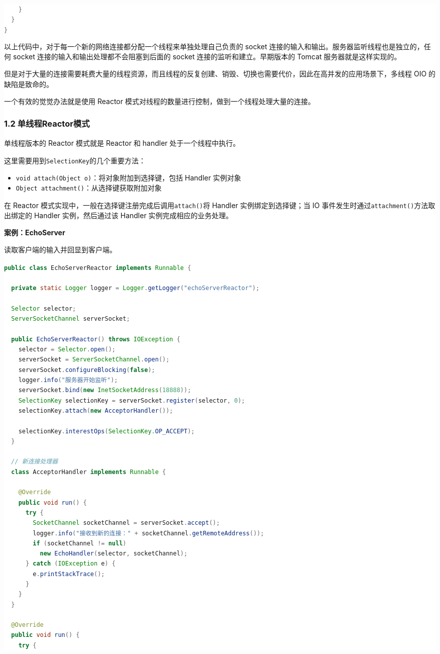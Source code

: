 ```java
    }
  }
}
```

以上代码中，对于每一个新的网络连接都分配一个线程来单独处理自己负责的 socket 连接的输入和输出。服务器监听线程也是独立的，任何 socket 连接的输入和输出处理都不会阻塞到后面的 socket 连接的监听和建立。早期版本的 Tomcat 服务器就是这样实现的。

但是对于大量的连接需要耗费大量的线程资源，而且线程的反复创建、销毁、切换也需要代价，因此在高并发的应用场景下，多线程 OIO 的缺陷是致命的。

一个有效的觉觉办法就是使用 Reactor 模式对线程的数量进行控制，做到一个线程处理大量的连接。

### 1.2 单线程Reactor模式

单线程版本的 Reactor 模式就是 Reactor 和 handler 处于一个线程中执行。

这里需要用到`SelectionKey`的几个重要方法：

-   `void attach(Object o)`：将对象附加到选择键，包括 Handler 实例对象
-   `Object attachment()`：从选择键获取附加对象

在 Reactor 模式实现中，一般在选择键注册完成后调用`attach()`将 Handler 实例绑定到选择键；当 IO 事件发生时通过`attachment()`方法取出绑定的 Handler 实例，然后通过该 Handler 实例完成相应的业务处理。

**案例：EchoServer**

读取客户端的输入并回显到客户端。

```java
public class EchoServerReactor implements Runnable {

  private static Logger logger = Logger.getLogger("echoServerReactor");

  Selector selector;
  ServerSocketChannel serverSocket;

  public EchoServerReactor() throws IOException {
    selector = Selector.open();
    serverSocket = ServerSocketChannel.open();
    serverSocket.configureBlocking(false);
    logger.info("服务器开始监听");
    serverSocket.bind(new InetSocketAddress(18888));
    SelectionKey selectionKey = serverSocket.register(selector, 0);
    selectionKey.attach(new AcceptorHandler());

    selectionKey.interestOps(SelectionKey.OP_ACCEPT);
  }

  // 新连接处理器
  class AcceptorHandler implements Runnable {

    @Override
    public void run() {
      try {
        SocketChannel socketChannel = serverSocket.accept();
        logger.info("接收到新的连接：" + socketChannel.getRemoteAddress());
        if (socketChannel != null)
          new EchoHandler(selector, socketChannel);
      } catch (IOException e) {
        e.printStackTrace();
      }
    }
  }

  @Override
  public void run() {
    try {
```